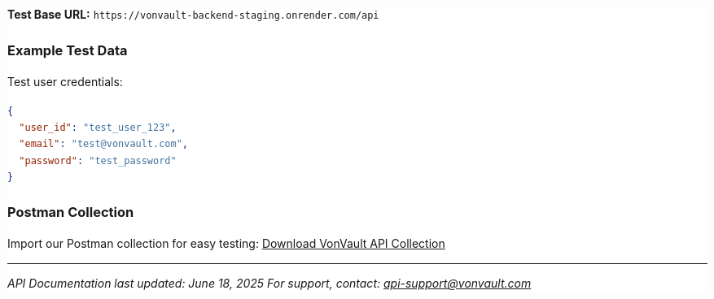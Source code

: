 **Test Base URL:** `https://vonvault-backend-staging.onrender.com/api`

### **Example Test Data**

Test user credentials:
```json
{
  "user_id": "test_user_123",
  "email": "test@vonvault.com",
  "password": "test_password"
}
```

### **Postman Collection**

Import our Postman collection for easy testing:
[Download VonVault API Collection](./postman/VonVault_API.postman_collection.json)

---

*API Documentation last updated: June 18, 2025*
*For support, contact: api-support@vonvault.com*